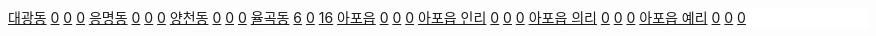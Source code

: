 
  <tr class="item">
    <td><a href="경상북도김천시대광동">대광동</a></td>
    <td><a href="경상북도김천시대광동">0</a></td>
    <td><a href="경상북도김천시대광동">0</a></td>
    <td><a href="경상북도김천시대광동">0</a></td>
  </tr>
    

  <tr class="item">
    <td><a href="경상북도김천시응명동">응명동</a></td>
    <td><a href="경상북도김천시응명동">0</a></td>
    <td><a href="경상북도김천시응명동">0</a></td>
    <td><a href="경상북도김천시응명동">0</a></td>
  </tr>
    

  <tr class="item">
    <td><a href="경상북도김천시양천동">양천동</a></td>
    <td><a href="경상북도김천시양천동">0</a></td>
    <td><a href="경상북도김천시양천동">0</a></td>
    <td><a href="경상북도김천시양천동">0</a></td>
  </tr>
    

  <tr class="item">
    <td><a href="경상북도김천시율곡동">율곡동</a></td>
    <td><a href="경상북도김천시율곡동">6</a></td>
    <td><a href="경상북도김천시율곡동">0</a></td>
    <td><a href="경상북도김천시율곡동">16</a></td>
  </tr>
    

  <tr class="item">
    <td><a href="경상북도김천시아포읍">아포읍</a></td>
    <td><a href="경상북도김천시아포읍">0</a></td>
    <td><a href="경상북도김천시아포읍">0</a></td>
    <td><a href="경상북도김천시아포읍">0</a></td>
  </tr>
    

  <tr class="item">
    <td><a href="경상북도김천시아포읍인리">아포읍 인리</a></td>
    <td><a href="경상북도김천시아포읍인리">0</a></td>
    <td><a href="경상북도김천시아포읍인리">0</a></td>
    <td><a href="경상북도김천시아포읍인리">0</a></td>
  </tr>
    

  <tr class="item">
    <td><a href="경상북도김천시아포읍의리">아포읍 의리</a></td>
    <td><a href="경상북도김천시아포읍의리">0</a></td>
    <td><a href="경상북도김천시아포읍의리">0</a></td>
    <td><a href="경상북도김천시아포읍의리">0</a></td>
  </tr>
    

  <tr class="item">
    <td><a href="경상북도김천시아포읍예리">아포읍 예리</a></td>
    <td><a href="경상북도김천시아포읍예리">0</a></td>
    <td><a href="경상북도김천시아포읍예리">0</a></td>
    <td><a href="경상북도김천시아포읍예리">0</a></td>
  </tr>
    